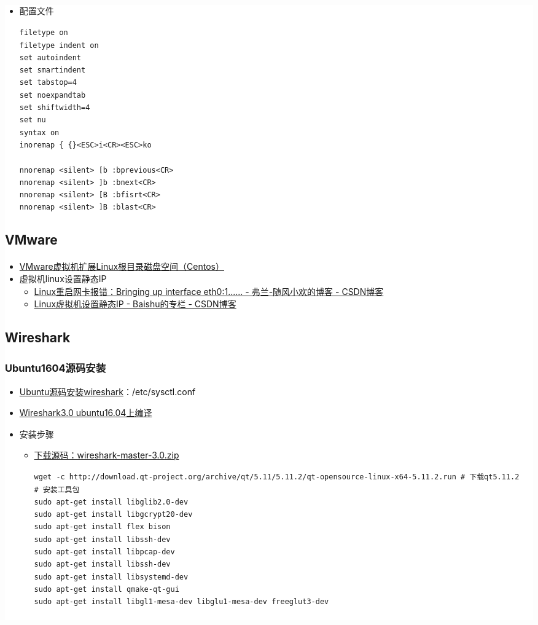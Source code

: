 * 配置文件		

  ```shell
  filetype on
  filetype indent on
  set autoindent
  set smartindent
  set tabstop=4
  set noexpandtab
  set shiftwidth=4
  set nu
  syntax on
  inoremap { {}<ESC>i<CR><ESC>ko
  
  nnoremap <silent> [b :bprevious<CR>
  nnoremap <silent> ]b :bnext<CR>
  nnoremap <silent> [B :bfisrt<CR>
  nnoremap <silent> ]B :blast<CR>
  ```

## VMware

* [VMware虚拟机扩展Linux根目录磁盘空间（Centos）](https://my.oschina.net/u/876354/blog/967848)
* 虚拟机linux设置静态IP
  - [Linux重启网卡报错：Bringing up interface eth0:1...... - 弗兰-随风小欢的博客 - CSDN博客](https://blog.csdn.net/qq_32575047/article/details/78896534)
  - [Linux虚拟机设置静态IP - Baishu的专栏 - CSDN博客](https://blog.csdn.net/sinat_32660629/article/details/80080880)










## Wireshark 

### Ubuntu1604源码安装

* [Ubuntu源码安装wireshark](https://blog.csdn.net/weixin_40850689/article/details/93466848)：/etc/sysctl.conf

* [Wireshark3.0 ubuntu16.04上编译](https://blog.csdn.net/cjqqschoolqq/article/details/89737648)

* 安装步骤
  
  * [下载源码：wireshark-master-3.0.zip](https://www.lanzous.com/i7kvtpc)
    
    ```shell
    wget -c http://download.qt-project.org/archive/qt/5.11/5.11.2/qt-opensource-linux-x64-5.11.2.run # 下载qt5.11.2
    # 安装工具包
    sudo apt-get install libglib2.0-dev
    sudo apt-get install libgcrypt20-dev
    sudo apt-get install flex bison
    sudo apt-get install libssh-dev
    sudo apt-get install libpcap-dev
    sudo apt-get install libssh-dev
    sudo apt-get install libsystemd-dev
    sudo apt-get install qmake-qt-gui
    sudo apt-get install libgl1-mesa-dev libglu1-mesa-dev freeglut3-dev
    
